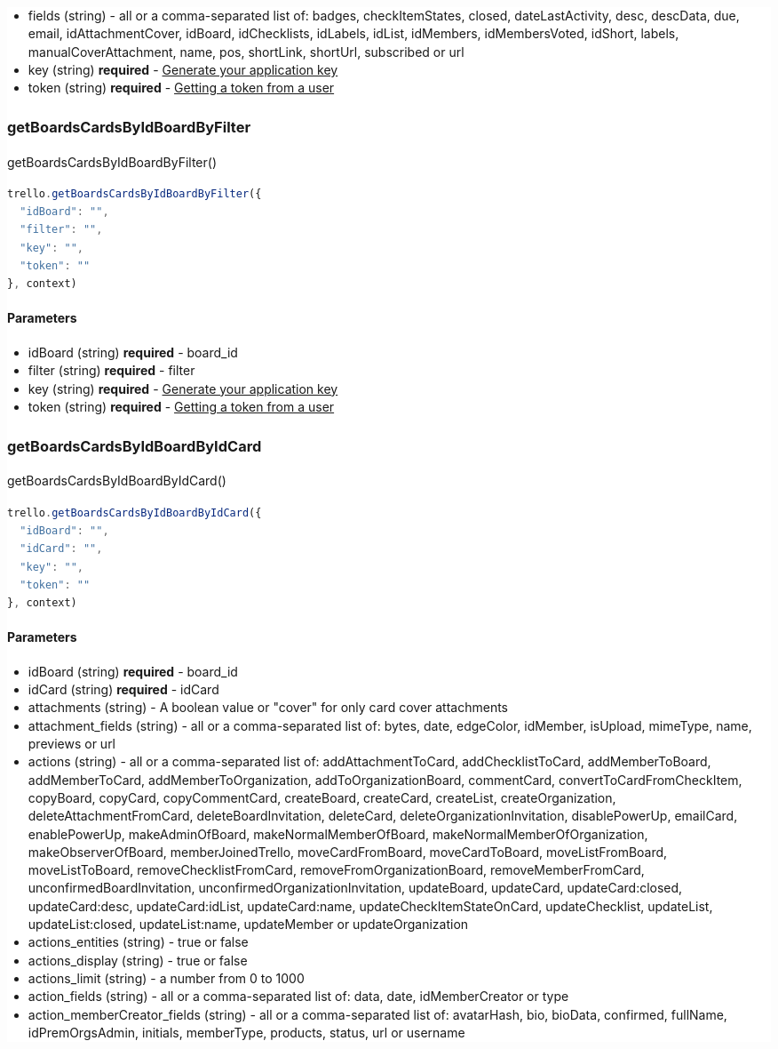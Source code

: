 * fields (string) - all or a comma-separated list of: badges, checkItemStates, closed, dateLastActivity, desc, descData, due, email, idAttachmentCover, idBoard, idChecklists, idLabels, idList, idMembers, idMembersVoted, idShort, labels, manualCoverAttachment, name, pos, shortLink, shortUrl, subscribed or url
* key (string) **required** - <a href="https://trello.com/1/appKey/generate"  target="_blank">Generate your application key</a>
* token (string) **required** - <a href="https://trello.com/docs/gettingstarted/index.html#getting-a-token-from-a-user"  target="_blank">Getting a token from a user</a>

### getBoardsCardsByIdBoardByFilter
getBoardsCardsByIdBoardByFilter()


```js
trello.getBoardsCardsByIdBoardByFilter({
  "idBoard": "",
  "filter": "",
  "key": "",
  "token": ""
}, context)
```

#### Parameters
* idBoard (string) **required** - board_id
* filter (string) **required** - filter
* key (string) **required** - <a href="https://trello.com/1/appKey/generate"  target="_blank">Generate your application key</a>
* token (string) **required** - <a href="https://trello.com/docs/gettingstarted/index.html#getting-a-token-from-a-user"  target="_blank">Getting a token from a user</a>

### getBoardsCardsByIdBoardByIdCard
getBoardsCardsByIdBoardByIdCard()


```js
trello.getBoardsCardsByIdBoardByIdCard({
  "idBoard": "",
  "idCard": "",
  "key": "",
  "token": ""
}, context)
```

#### Parameters
* idBoard (string) **required** - board_id
* idCard (string) **required** - idCard
* attachments (string) - A boolean value or &quot;cover&quot; for only card cover attachments
* attachment_fields (string) - all or a comma-separated list of: bytes, date, edgeColor, idMember, isUpload, mimeType, name, previews or url
* actions (string) - all or a comma-separated list of: addAttachmentToCard, addChecklistToCard, addMemberToBoard, addMemberToCard, addMemberToOrganization, addToOrganizationBoard, commentCard, convertToCardFromCheckItem, copyBoard, copyCard, copyCommentCard, createBoard, createCard, createList, createOrganization, deleteAttachmentFromCard, deleteBoardInvitation, deleteCard, deleteOrganizationInvitation, disablePowerUp, emailCard, enablePowerUp, makeAdminOfBoard, makeNormalMemberOfBoard, makeNormalMemberOfOrganization, makeObserverOfBoard, memberJoinedTrello, moveCardFromBoard, moveCardToBoard, moveListFromBoard, moveListToBoard, removeChecklistFromCard, removeFromOrganizationBoard, removeMemberFromCard, unconfirmedBoardInvitation, unconfirmedOrganizationInvitation, updateBoard, updateCard, updateCard:closed, updateCard:desc, updateCard:idList, updateCard:name, updateCheckItemStateOnCard, updateChecklist, updateList, updateList:closed, updateList:name, updateMember or updateOrganization
* actions_entities (string) -  true or false
* actions_display (string) -  true or false
* actions_limit (string) - a number from 0 to 1000
* action_fields (string) - all or a comma-separated list of: data, date, idMemberCreator or type
* action_memberCreator_fields (string) - all or a comma-separated list of: avatarHash, bio, bioData, confirmed, fullName, idPremOrgsAdmin, initials, memberType, products, status, url or username